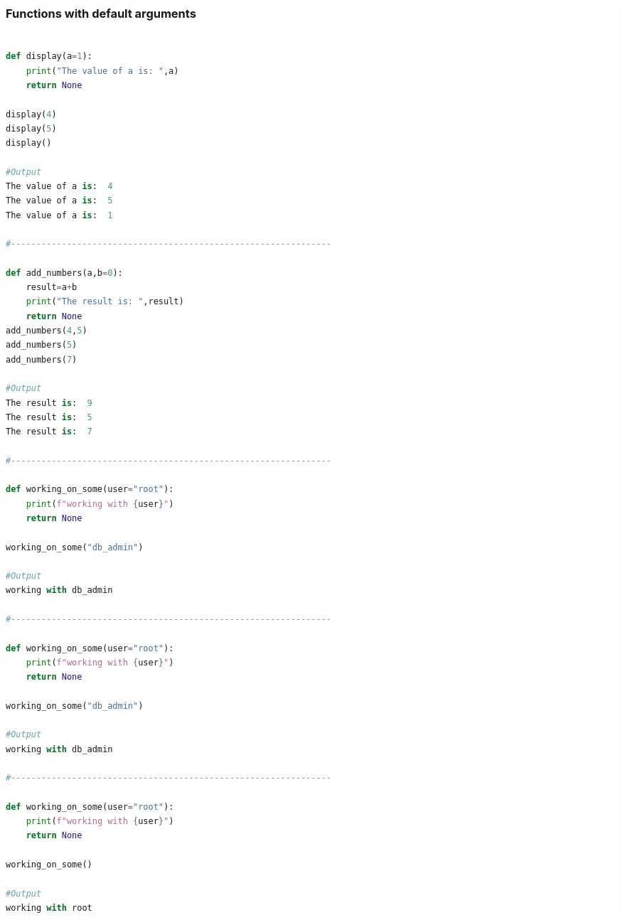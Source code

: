 ### Functions with default arguments
```py

def display(a=1):
	print("The value of a is: ",a)
	return None

display(4)
display(5)
display()

#Output
The value of a is:  4
The value of a is:  5
The value of a is:  1

#---------------------------------------------------------------

def add_numbers(a,b=0):
	result=a+b
	print("The result is: ",result)
	return None
add_numbers(4,5)
add_numbers(5)
add_numbers(7)

#Output
The result is:  9
The result is:  5
The result is:  7

#---------------------------------------------------------------

def working_on_some(user="root"):
    print(f"working with {user}")
    return None

working_on_some("db_admin")

#Output
working with db_admin

#---------------------------------------------------------------

def working_on_some(user="root"):
    print(f"working with {user}")
    return None

working_on_some("db_admin")

#Output
working with db_admin

#---------------------------------------------------------------

def working_on_some(user="root"):
    print(f"working with {user}")
    return None

working_on_some()

#Output
working with root
```